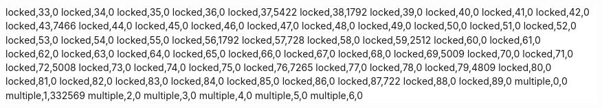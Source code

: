 locked,33,0
locked,34,0
locked,35,0
locked,36,0
locked,37,5422
locked,38,1792
locked,39,0
locked,40,0
locked,41,0
locked,42,0
locked,43,7466
locked,44,0
locked,45,0
locked,46,0
locked,47,0
locked,48,0
locked,49,0
locked,50,0
locked,51,0
locked,52,0
locked,53,0
locked,54,0
locked,55,0
locked,56,1792
locked,57,728
locked,58,0
locked,59,2512
locked,60,0
locked,61,0
locked,62,0
locked,63,0
locked,64,0
locked,65,0
locked,66,0
locked,67,0
locked,68,0
locked,69,5009
locked,70,0
locked,71,0
locked,72,5008
locked,73,0
locked,74,0
locked,75,0
locked,76,7265
locked,77,0
locked,78,0
locked,79,4809
locked,80,0
locked,81,0
locked,82,0
locked,83,0
locked,84,0
locked,85,0
locked,86,0
locked,87,722
locked,88,0
locked,89,0
multiple,0,0
multiple,1,332569
multiple,2,0
multiple,3,0
multiple,4,0
multiple,5,0
multiple,6,0